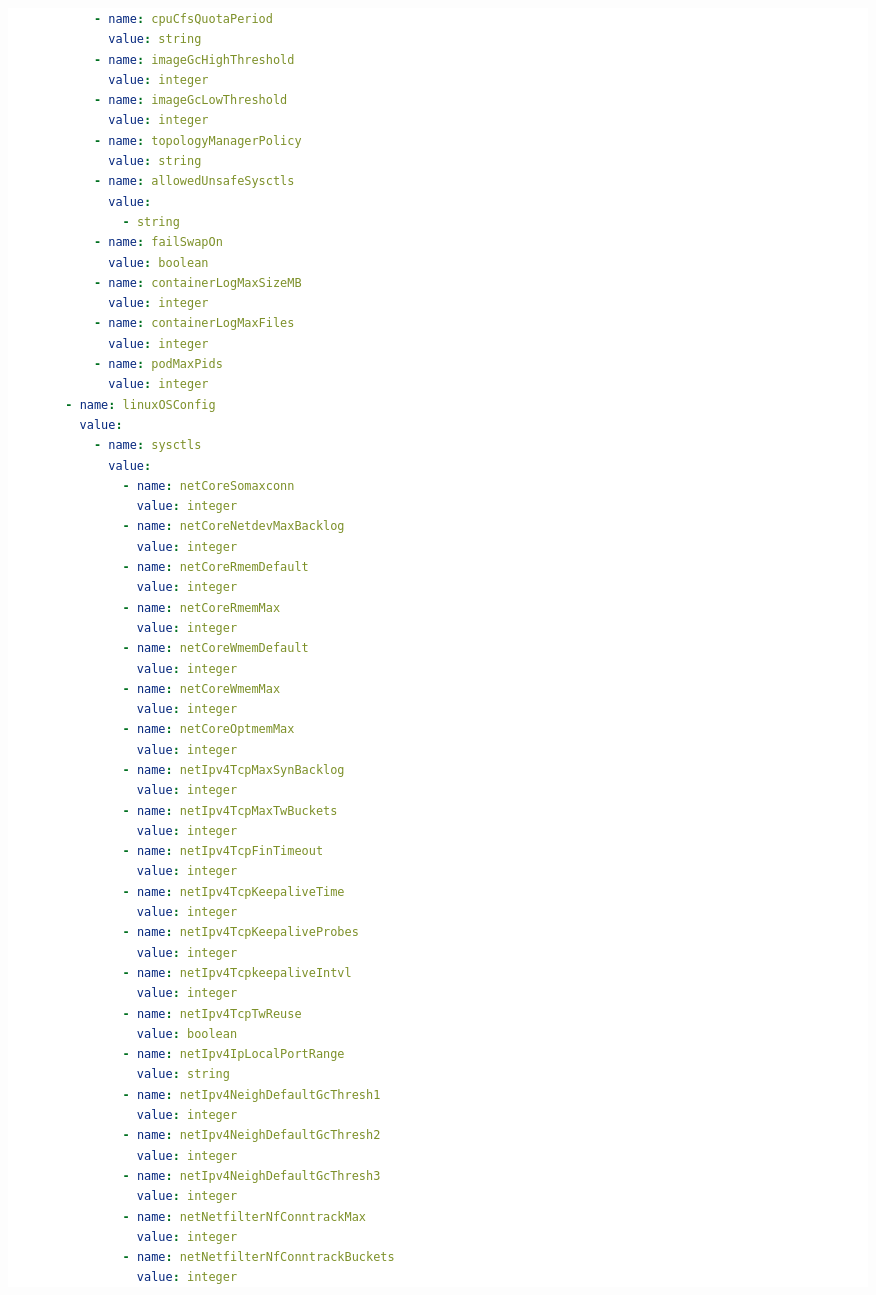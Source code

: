 ```yaml
            - name: cpuCfsQuotaPeriod
              value: string
            - name: imageGcHighThreshold
              value: integer
            - name: imageGcLowThreshold
              value: integer
            - name: topologyManagerPolicy
              value: string
            - name: allowedUnsafeSysctls
              value:
                - string
            - name: failSwapOn
              value: boolean
            - name: containerLogMaxSizeMB
              value: integer
            - name: containerLogMaxFiles
              value: integer
            - name: podMaxPids
              value: integer
        - name: linuxOSConfig
          value:
            - name: sysctls
              value:
                - name: netCoreSomaxconn
                  value: integer
                - name: netCoreNetdevMaxBacklog
                  value: integer
                - name: netCoreRmemDefault
                  value: integer
                - name: netCoreRmemMax
                  value: integer
                - name: netCoreWmemDefault
                  value: integer
                - name: netCoreWmemMax
                  value: integer
                - name: netCoreOptmemMax
                  value: integer
                - name: netIpv4TcpMaxSynBacklog
                  value: integer
                - name: netIpv4TcpMaxTwBuckets
                  value: integer
                - name: netIpv4TcpFinTimeout
                  value: integer
                - name: netIpv4TcpKeepaliveTime
                  value: integer
                - name: netIpv4TcpKeepaliveProbes
                  value: integer
                - name: netIpv4TcpkeepaliveIntvl
                  value: integer
                - name: netIpv4TcpTwReuse
                  value: boolean
                - name: netIpv4IpLocalPortRange
                  value: string
                - name: netIpv4NeighDefaultGcThresh1
                  value: integer
                - name: netIpv4NeighDefaultGcThresh2
                  value: integer
                - name: netIpv4NeighDefaultGcThresh3
                  value: integer
                - name: netNetfilterNfConntrackMax
                  value: integer
                - name: netNetfilterNfConntrackBuckets
                  value: integer
```